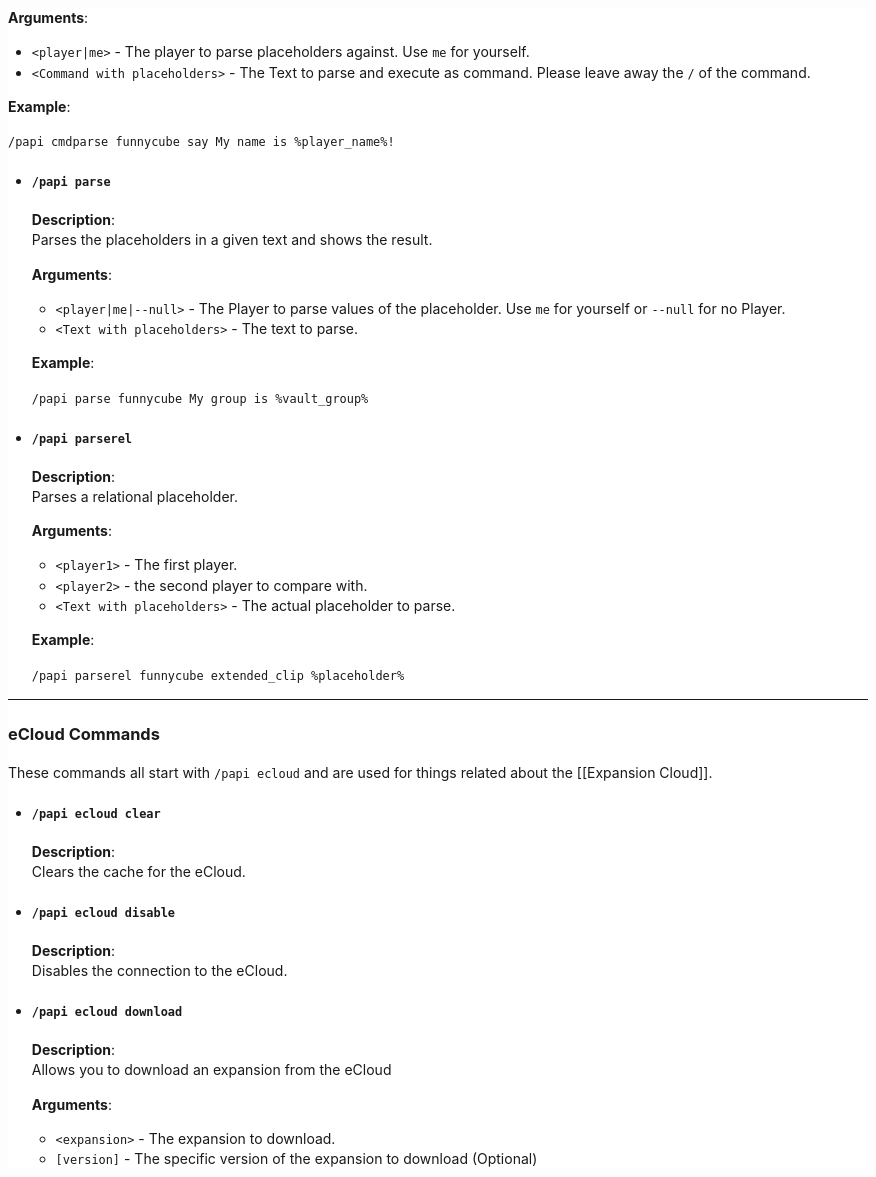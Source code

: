   **Arguments**:  
  - `<player|me>` - The player to parse placeholders against. Use `me` for yourself.
  - `<Command with placeholders>` - The Text to parse and execute as command. Please leave away the `/` of the command.
  
  **Example**:  
  ```
  /papi cmdparse funnycube say My name is %player_name%!
  ```

- #### `/papi parse`
  **Description**:  
  Parses the placeholders in a given text and shows the result.
  
  **Arguments**:
  * `<player|me|--null>` - The Player to parse values of the placeholder. Use `me` for yourself or `--null` for no Player.
  * `<Text with placeholders>` - The text to parse.
  
  **Example**:  
  ```
  /papi parse funnycube My group is %vault_group%
  ```

- #### `/papi parserel`
  **Description**:  
  Parses a relational placeholder.
  
  **Arguments**:  
  * `<player1>` - The first player.
  * `<player2>` - the second player to compare with.
  * `<Text with placeholders>` - The actual placeholder to parse.
  
  **Example**:  
  ```
  /papi parserel funnycube extended_clip %placeholder%
  ```

----

### eCloud Commands
These commands all start with `/papi ecloud` and are used for things related about the [[Expansion Cloud]].

- #### `/papi ecloud clear`
  **Description**:  
  Clears the cache for the eCloud.

- #### `/papi ecloud disable`
  **Description**:  
  Disables the connection to the eCloud.

- #### `/papi ecloud download`
  **Description**:  
  Allows you to download an expansion from the eCloud
  
  **Arguments**:  
  - `<expansion>` - The expansion to download.
  - `[version]` - The specific version of the expansion to download (Optional)
  